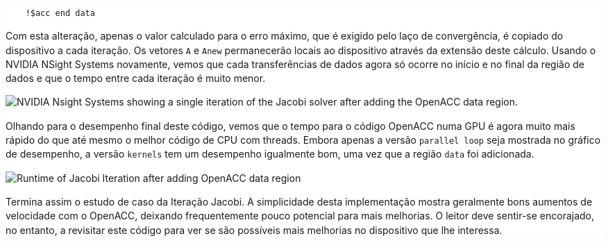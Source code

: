 ~~~~ {.fortran .numberLines startFrom="51"}
    !$acc end data
~~~~    

Com esta alteração, apenas o valor calculado para o erro máximo, que é
exigido pelo laço de convergência, é copiado do dispositivo a cada iteração.
Os vetores `A` e `Anew` permanecerão locais ao dispositivo através da extensão
deste cálculo. Usando o NVIDIA NSight Systems novamente, vemos que cada
transferências de dados agora só ocorre no início e no final da região de dados e
que o tempo entre cada iteração é muito menor. 

![NVIDIA Nsight Systems showing a single iteration of the Jacobi solver after adding
the OpenACC data region.](images/ch4_profile.png)

Olhando para o desempenho final deste código, vemos que o tempo para o código OpenACC numa GPU é agora muito mais rápido do que até mesmo o melhor código de CPU com threads.
Embora apenas a versão `parallel loop` seja mostrada no gráfico de desempenho,
a versão `kernels` tem um desempenho igualmente bom, uma vez que a região `data` foi
adicionada.

![Runtime of Jacobi Iteration after adding OpenACC data
region](images/jacobi_step2_graph.png)

Termina assim o estudo de caso da Iteração Jacobi. A simplicidade desta implementação mostra geralmente bons aumentos de velocidade com o OpenACC, deixando frequentemente
pouco potencial para mais melhorias. O leitor deve sentir-se encorajado,
no entanto, a revisitar este código para ver se são possíveis mais melhorias
no dispositivo que lhe interessa.
